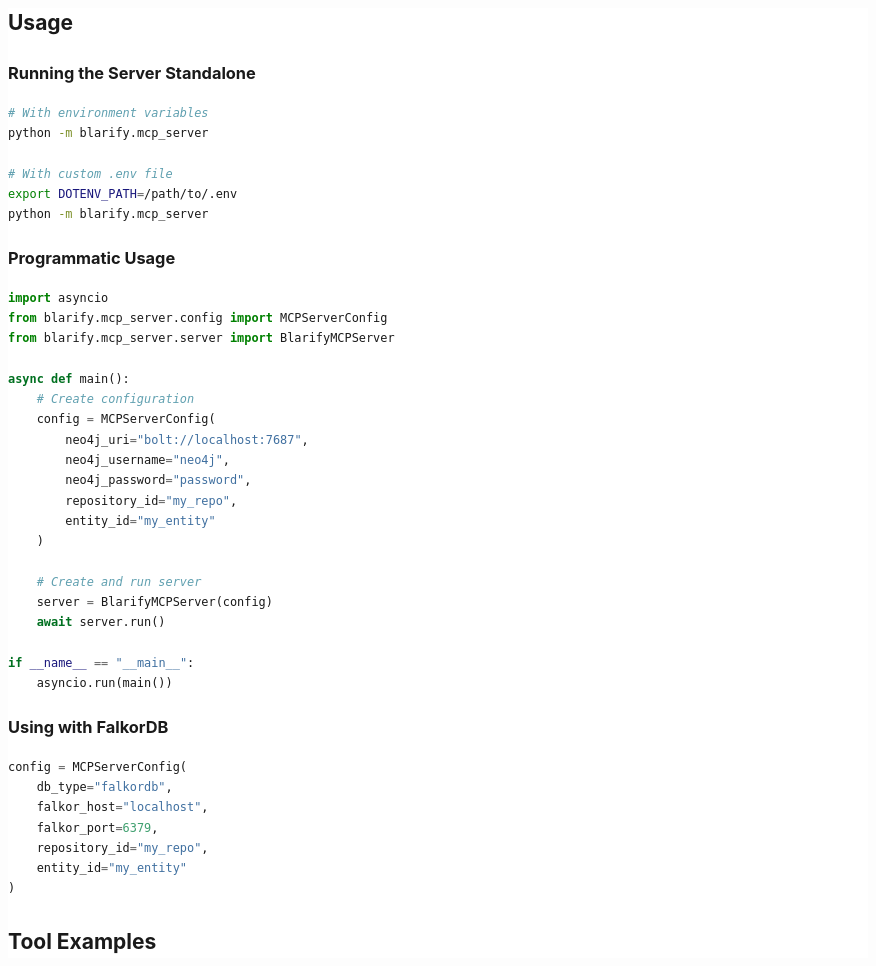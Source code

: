 ## Usage

### Running the Server Standalone

```bash
# With environment variables
python -m blarify.mcp_server

# With custom .env file
export DOTENV_PATH=/path/to/.env
python -m blarify.mcp_server
```

### Programmatic Usage

```python
import asyncio
from blarify.mcp_server.config import MCPServerConfig
from blarify.mcp_server.server import BlarifyMCPServer

async def main():
    # Create configuration
    config = MCPServerConfig(
        neo4j_uri="bolt://localhost:7687",
        neo4j_username="neo4j",
        neo4j_password="password",
        repository_id="my_repo",
        entity_id="my_entity"
    )
    
    # Create and run server
    server = BlarifyMCPServer(config)
    await server.run()

if __name__ == "__main__":
    asyncio.run(main())
```

### Using with FalkorDB

```python
config = MCPServerConfig(
    db_type="falkordb",
    falkor_host="localhost",
    falkor_port=6379,
    repository_id="my_repo",
    entity_id="my_entity"
)
```

## Tool Examples

